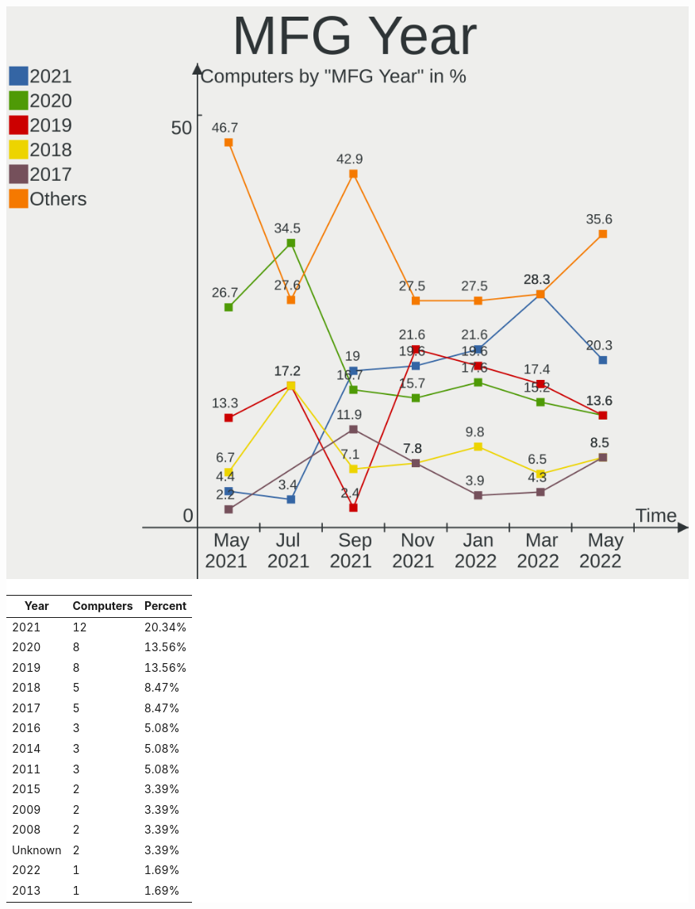![MFG Year](./All/images/line_chart/node_year.svg)

| Year    | Computers | Percent |
|---------|-----------|---------|
| 2021    | 12        | 20.34%  |
| 2020    | 8         | 13.56%  |
| 2019    | 8         | 13.56%  |
| 2018    | 5         | 8.47%   |
| 2017    | 5         | 8.47%   |
| 2016    | 3         | 5.08%   |
| 2014    | 3         | 5.08%   |
| 2011    | 3         | 5.08%   |
| 2015    | 2         | 3.39%   |
| 2009    | 2         | 3.39%   |
| 2008    | 2         | 3.39%   |
| Unknown | 2         | 3.39%   |
| 2022    | 1         | 1.69%   |
| 2013    | 1         | 1.69%   |